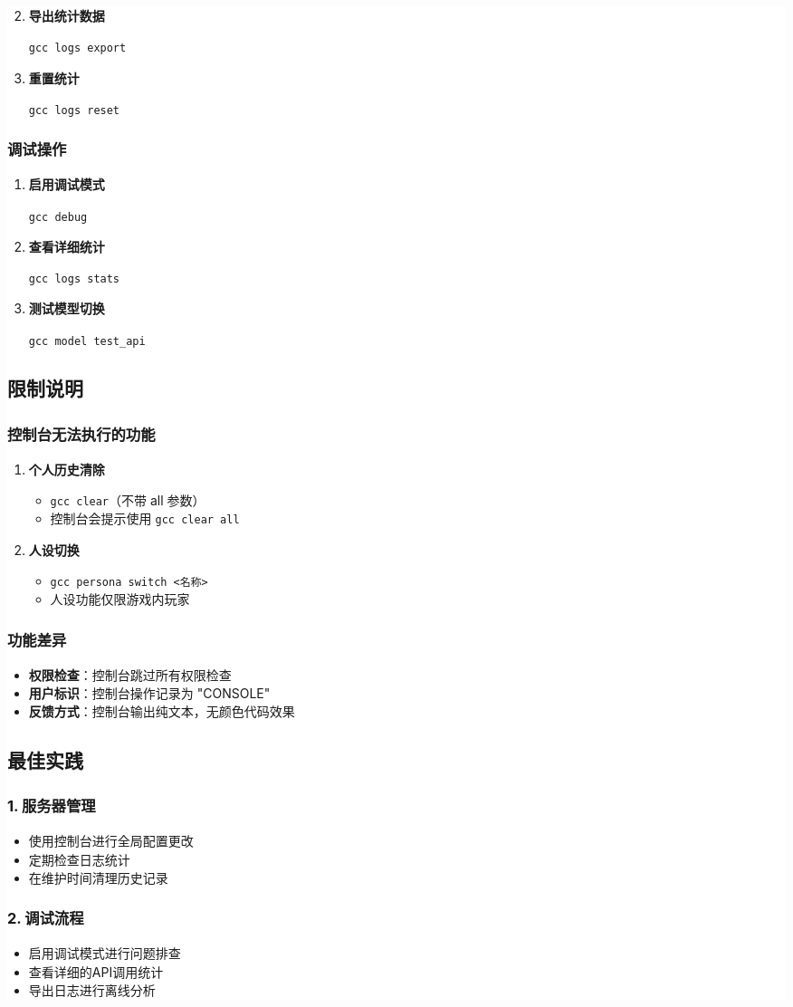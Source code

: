 2. **导出统计数据**
   ```
   gcc logs export
   ```

3. **重置统计**
   ```
   gcc logs reset
   ```

### 调试操作

1. **启用调试模式**
   ```
   gcc debug
   ```

2. **查看详细统计**
   ```
   gcc logs stats
   ```

3. **测试模型切换**
   ```
   gcc model test_api
   ```

## 限制说明

### 控制台无法执行的功能

1. **个人历史清除**
   - `gcc clear`（不带 all 参数）
   - 控制台会提示使用 `gcc clear all`

2. **人设切换**
   - `gcc persona switch <名称>`
   - 人设功能仅限游戏内玩家

### 功能差异

- **权限检查**：控制台跳过所有权限检查
- **用户标识**：控制台操作记录为 "CONSOLE"
- **反馈方式**：控制台输出纯文本，无颜色代码效果

## 最佳实践

### 1. 服务器管理
- 使用控制台进行全局配置更改
- 定期检查日志统计
- 在维护时间清理历史记录

### 2. 调试流程
- 启用调试模式进行问题排查
- 查看详细的API调用统计
- 导出日志进行离线分析
